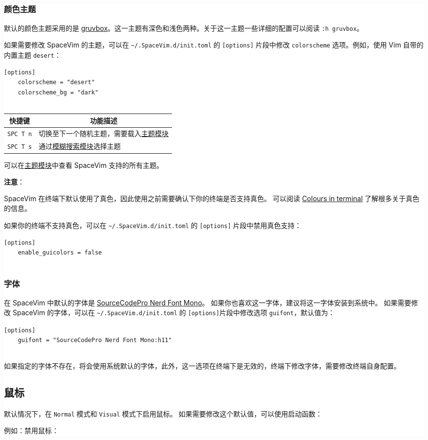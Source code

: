 ### 颜色主题

默认的颜色主题采用的是 [gruvbox](https://github.com/morhetz/gruvbox)。这一主题有深色和浅色两种。关于这一主题一些详细的配置可以阅读 `:h gruvbox`。

如果需要修改 SpaceVim 的主题，可以在 `~/.SpaceVim.d/init.toml` 的 `[options]` 片段中修改 `colorscheme` 选项。例如，使用 Vim 自带的内置主题 `desert`：

```
[options]
    colorscheme = "desert"
    colorscheme_bg = "dark"


```

<table><thead><tr><th>快捷键</th><th>功能描述</th></tr></thead><tbody><tr><td><code>SPC T n</code></td><td>切换至下一个随机主题，需要载入<a href="https://spacevim.org/cn/layers/colorscheme/">主题模块</a></td></tr><tr><td><code>SPC T s</code></td><td>通过<a href="#模糊搜索">模糊搜索模块</a>选择主题</td></tr></tbody></table>

可以在[主题模块](https://spacevim.org/cn/layers/colorscheme/)中查看 SpaceVim 支持的所有主题。

**注意**：

SpaceVim 在终端下默认使用了真色，因此使用之前需要确认下你的终端是否支持真色。 可以阅读 [Colours in terminal](https://gist.github.com/XVilka/8346728) 了解根多关于真色的信息。

如果你的终端不支持真色，可以在 `~/.SpaceVim.d/init.toml` 的 `[options]` 片段中禁用真色支持：

```
[options]
    enable_guicolors = false


```

### 字体

在 SpaceVim 中默认的字体是 [SourceCodePro Nerd Font Mono](https://github.com/ryanoasis/nerd-fonts/releases/download/v2.0.0/SourceCodePro.zip)。 如果你也喜欢这一字体，建议将这一字体安装到系统中。 如果需要修改 SpaceVim 的字体，可以在 `~/.SpaceVim.d/init.toml` 的 `[options]`片段中修改选项 `guifont`，默认值为：

```
[options]
    guifont = "SourceCodePro Nerd Font Mono:h11"


```

如果指定的字体不存在，将会使用系统默认的字体，此外，这一选项在终端下是无效的，终端下修改字体，需要修改终端自身配置。

## 鼠标

默认情况下，在 `Normal` 模式和 `Visual` 模式下启用鼠标。 如果需要修改这个默认值，可以使用启动函数：

例如：禁用鼠标：
